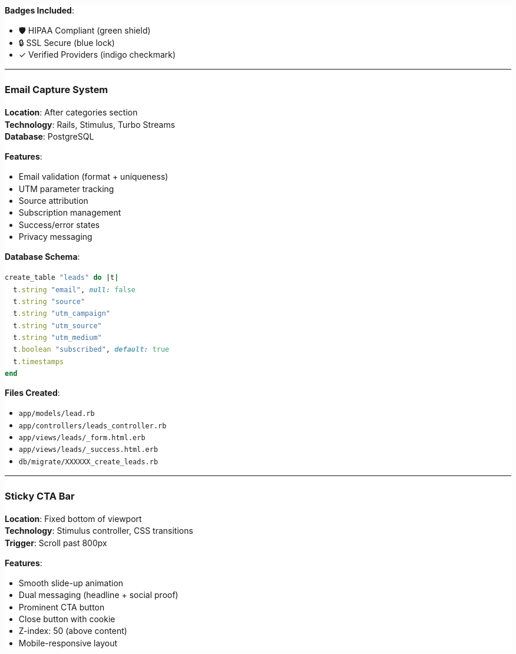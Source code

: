 **Badges Included**:
- 🛡️ HIPAA Compliant (green shield)
- 🔒 SSL Secure (blue lock)
- ✓ Verified Providers (indigo checkmark)

---

### Email Capture System
**Location**: After categories section  
**Technology**: Rails, Stimulus, Turbo Streams  
**Database**: PostgreSQL

**Features**:
- Email validation (format + uniqueness)
- UTM parameter tracking
- Source attribution
- Subscription management
- Success/error states
- Privacy messaging

**Database Schema**:
```ruby
create_table "leads" do |t|
  t.string "email", null: false
  t.string "source"
  t.string "utm_campaign"
  t.string "utm_source"
  t.string "utm_medium"
  t.boolean "subscribed", default: true
  t.timestamps
end
```

**Files Created**:
- `app/models/lead.rb`
- `app/controllers/leads_controller.rb`
- `app/views/leads/_form.html.erb`
- `app/views/leads/_success.html.erb`
- `db/migrate/XXXXXX_create_leads.rb`

---

### Sticky CTA Bar
**Location**: Fixed bottom of viewport  
**Technology**: Stimulus controller, CSS transitions  
**Trigger**: Scroll past 800px

**Features**:
- Smooth slide-up animation
- Dual messaging (headline + social proof)
- Prominent CTA button
- Close button with cookie
- Z-index: 50 (above content)
- Mobile-responsive layout

